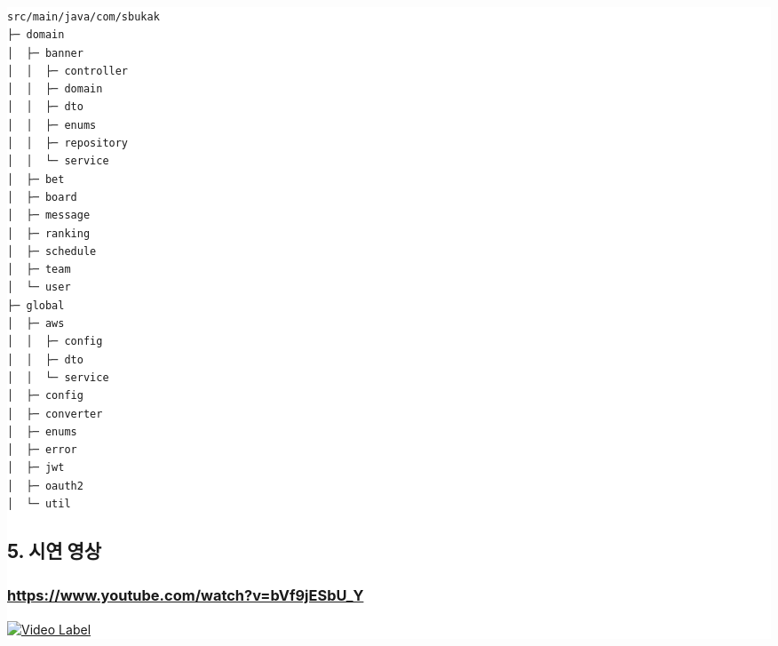 ```
src/main/java/com/sbukak
├─ domain
│  ├─ banner
│  │  ├─ controller
│  │  ├─ domain
│  │  ├─ dto
│  │  ├─ enums
│  │  ├─ repository
│  │  └─ service
│  ├─ bet
│  ├─ board
│  ├─ message
│  ├─ ranking
│  ├─ schedule
│  ├─ team
│  └─ user
├─ global
│  ├─ aws
│  │  ├─ config
│  │  ├─ dto
│  │  └─ service
│  ├─ config
│  ├─ converter
│  ├─ enums
│  ├─ error
│  ├─ jwt
│  ├─ oauth2
│  └─ util

```

## 5. 시연 영상 
### https://www.youtube.com/watch?v=bVf9jESbU_Y
  [![Video Label](http://img.youtube.com/vi/bVf9jESbU_Y/sddefault.jpg)](https://www.youtube.com/watch?v=bVf9jESbU_Y)
